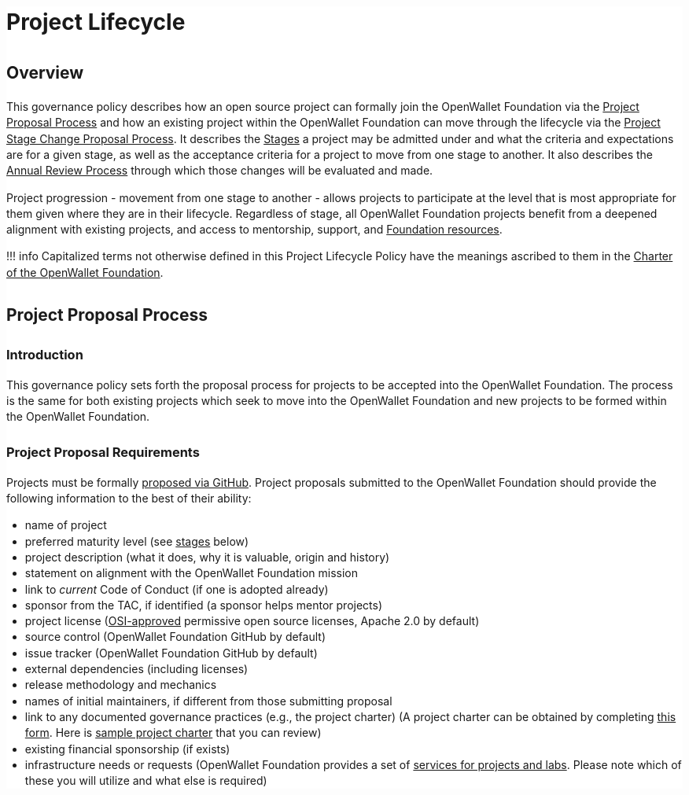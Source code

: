 [//]: # (SPDX-License-Identifier: CC-BY-4.0)

# Project Lifecycle

## Overview
This governance policy describes how an open source project can formally join the OpenWallet Foundation via the [Project Proposal Process](#project-proposal-process) and how an existing project within the OpenWallet Foundation can move through the lifecycle via the [Project Stage Change Proposal Process](#project-stage-change-proposal-process). It describes the [Stages](#stages) a project may be admitted under and what the criteria and expectations are for a given stage, as well as the acceptance criteria for a project to move from one stage to another. It also describes the [Annual Review Process](#annual-review-process) through which those changes will be evaluated and made. 

Project progression - movement from one stage to another - allows projects to participate at the level that is most appropriate for them given where they are in their lifecycle. Regardless of stage, all OpenWallet Foundation projects benefit from a deepened alignment with existing projects, and access to mentorship, support, and [Foundation resources](./project-and-lab-services.md).

!!! info
    Capitalized terms not otherwise defined in this Project Lifecycle Policy have the meanings ascribed to them in the [Charter of the OpenWallet Foundation](charter.md).

## Project Proposal Process

### Introduction
This governance policy sets forth the proposal process for projects to be accepted into the OpenWallet Foundation. The process is the same for both existing projects which seek to move into the OpenWallet Foundation and new projects to be formed within the OpenWallet Foundation.

### Project Proposal Requirements
Projects must be formally [proposed via GitHub](https://github.com/openwallet-foundation/project-proposals). Project proposals submitted to the OpenWallet Foundation should provide the following information to the best of their ability:

* name of project
* preferred maturity level (see [stages](#stages) below)
* project description (what it does, why it is valuable, origin and history)
* statement on alignment with the OpenWallet Foundation mission
* link to *current* Code of Conduct (if one is adopted already)
* sponsor from the TAC, if identified (a sponsor helps mentor projects)
* project license ([OSI-approved](https://opensource.org/licenses/) permissive open source licenses, Apache 2.0 by default)
* source control (OpenWallet Foundation GitHub by default)
* issue tracker (OpenWallet Foundation GitHub by default)
* external dependencies (including licenses)
* release methodology and mechanics
* names of initial maintainers, if different from those submitting proposal
* link to any documented governance practices (e.g., the project charter) (A project charter can be obtained by completing [this form](https://docs.google.com/forms/d/e/1FAIpQLSeO1bDGHUP-ZpCo1uynm94YOxZlek6RhCH7o3FnX1lZSXXfSQ/viewform?fbzx=4351560609072672295). Here is [sample project charter](https://docs.google.com/document/d/1Sxnktu3d_xLFSZmAmSFbUp1Y1s1E36YvNDupY2AmigU/edit) that you can review)
* existing financial sponsorship (if exists)
* infrastructure needs or requests (OpenWallet Foundation provides a set of [services for projects and labs](./project-and-lab-services.md). Please note which of these you will utilize and what else is required)
